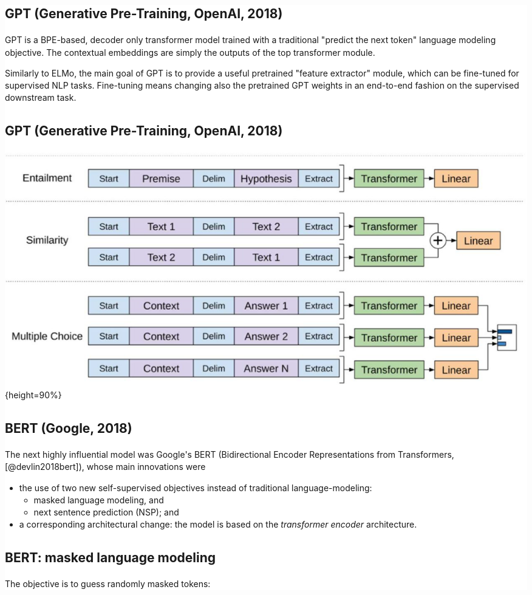 ## GPT (Generative Pre-Training, OpenAI, 2018)

GPT is a BPE-based, decoder only transformer model trained with a traditional "predict the next token" language modeling objective. The contextual embeddings are simply the outputs of the top transformer module.

Similarly to ELMo, the main goal of GPT is to provide a useful pretrained "feature extractor" module, which can be fine-tuned for supervised NLP tasks. Fine-tuning means changing also the pretrained GPT weights in an end-to-end fashion on the supervised downstream task.


## GPT (Generative Pre-Training, OpenAI, 2018)

![Figure from @radford2018improving.](figures/gpt.eps){height=90%}


## BERT (Google, 2018)

The next highly influential model was Google's BERT (Bidirectional Encoder Representations from Transformers, [@devlin2018bert]), whose main innovations were

-   the use of two new self-supervised objectives instead of traditional language-modeling:
    -   masked language modeling, and
    -   next sentence prediction (NSP); and
-   a corresponding architectural change: the model is based on the *transformer encoder* architecture.

## BERT: masked language modeling

The objective is to guess randomly masked tokens:
